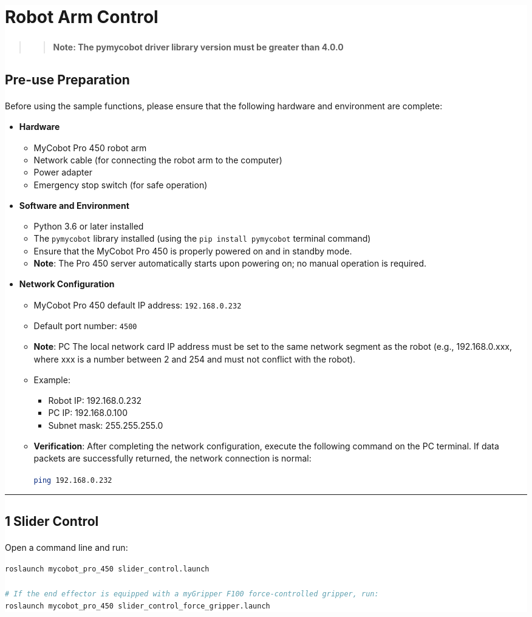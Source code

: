 # Robot Arm Control

>> **Note: The pymycobot driver library version must be greater than 4.0.0**

## Pre-use Preparation

Before using the sample functions, please ensure that the following hardware and environment are complete:

- **Hardware**
  - MyCobot Pro 450 robot arm
  - Network cable (for connecting the robot arm to the computer)
  - Power adapter
  - Emergency stop switch (for safe operation)

- **Software and Environment**
  - Python 3.6 or later installed
  - The `pymycobot` library installed (using the `pip install pymycobot` terminal command)
  - Ensure that the MyCobot Pro 450 is properly powered on and in standby mode.
  - **Note**: The Pro 450 server automatically starts upon powering on; no manual operation is required.

- **Network Configuration**
  - MyCobot Pro 450 default IP address: `192.168.0.232`
  - Default port number: `4500`
  - **Note**: PC The local network card IP address must be set to the same network segment as the robot (e.g., 192.168.0.xxx, where xxx is a number between 2 and 254 and must not conflict with the robot).
  - Example:
    - Robot IP: 192.168.0.232
    - PC IP: 192.168.0.100
    - Subnet mask: 255.255.255.0

  - **Verification**: After completing the network configuration, execute the following command on the PC terminal. If data packets are successfully returned, the network connection is normal:

    ```bash
    ping 192.168.0.232
    ```

---

## 1 Slider Control

<video id="my-video" class="video-js" controls preload="auto" width="100%"
poster="" data-setup='{"aspectRatio":"16:9"}'>

  <source src="../../../resources/3-FunctionsAndApplications/6.developmentGuide/ROS/ROS1/video/450-ROS1-slider-control.mp4"></video>

Open a command line and run:

```bash
roslaunch mycobot_pro_450 slider_control.launch

# If the end effector is equipped with a myGripper F100 force-controlled gripper, run:
roslaunch mycobot_pro_450 slider_control_force_gripper.launch
```

